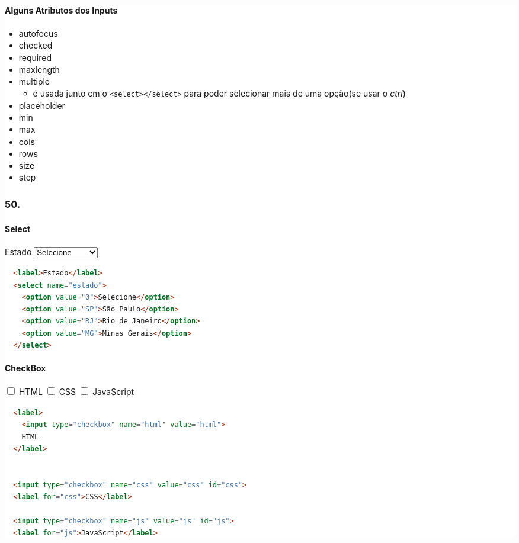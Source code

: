 #### Alguns Atributos dos Inputs
  * autofocus
  * checked
  * required
  * maxlength
  * multiple
    * é usada junto cm o `<select></select>` para poder selecionar mais de uma opção(se usar o *ctrl*)
  * placeholder
  * min
  * max
  * cols
  * rows
  * size
  * step

### 50.
#### Select
  <label for="estado">Estado</label>
  <select id="estado" name="estado">
    <option value="0">Selecione</option>
    <option value="SP">São Paulo</option>
    <option value="RJ">Rio de Janeiro</option>
    <option value="MG">Minas Gerais</option>
  </select>
  ```html
    <label>Estado</label>
    <select name="estado">
      <option value="0">Selecione</option>
      <option value="SP">São Paulo</option>
      <option value="RJ">Rio de Janeiro</option>
      <option value="MG">Minas Gerais</option>
    </select>
  ```

#### CheckBox
  <label>
    <input type="checkbox" name="html" value="html">
    HTML
  </label>

  <input type="checkbox" name="css" value="css" id="css">
  <label for="css">CSS</label>

  <input type="checkbox" name="js" value="js" id="js">
  <label for="js">JavaScript</label>

  ```html
    <label>
      <input type="checkbox" name="html" value="html">
      HTML
    </label>


    <input type="checkbox" name="css" value="css" id="css">
    <label for="css">CSS</label>

    <input type="checkbox" name="js" value="js" id="js">
    <label for="js">JavaScript</label>
  ```
